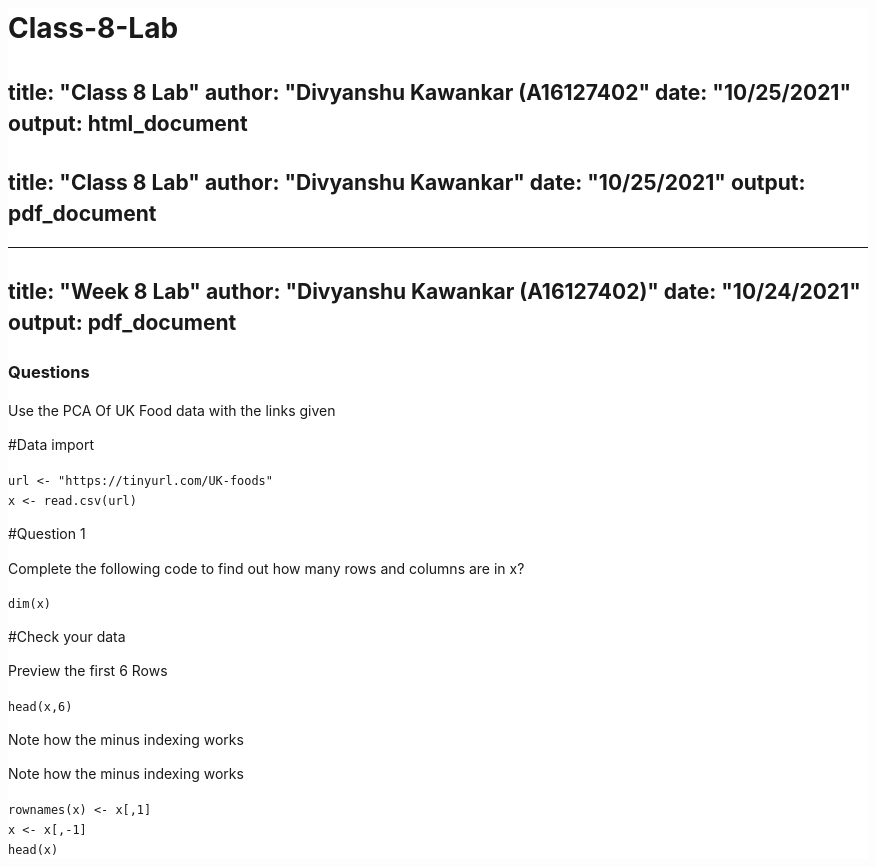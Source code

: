 # Class-8-Lab

title: "Class 8 Lab"
author: "Divyanshu Kawankar (A16127402"
date: "10/25/2021"
output: html_document
---
title: "Class 8 Lab"
author: "Divyanshu Kawankar"
date: "10/25/2021"
output: pdf_document
---

---
title: "Week 8 Lab"
author: "Divyanshu Kawankar (A16127402)"
date: "10/24/2021"
output: pdf_document
---

### Questions 

Use the PCA Of UK Food data with the links given

#Data import

```{r}
url <- "https://tinyurl.com/UK-foods"
x <- read.csv(url)
```

#Question 1
 
Complete the following code to find out how many rows and columns are in x?

```{r}
dim(x)
```

#Check your data

Preview the first 6 Rows

```{r}
head(x,6)
```

Note how the minus indexing works

Note how the minus indexing works

```{r}
rownames(x) <- x[,1]
x <- x[,-1]
head(x)
```
